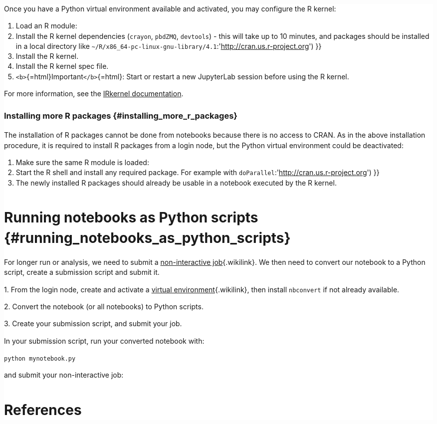 Once you have a Python virtual environment available and activated, you may configure the R kernel:

1.  Load an R module:
2.  Install the R kernel dependencies (`crayon`, `pbdZMQ`, `devtools`) - this will take up to 10 minutes, and packages should be installed in a local directory like `~/R/x86_64-pc-linux-gnu-library/4.1`:\'<http://cran.us.r-project.org>\') }}
3.  Install the R kernel.
4.  Install the R kernel spec file.
5.  `<b>`{=html}Important`</b>`{=html}: Start or restart a new JupyterLab session before using the R kernel.

For more information, see the [IRkernel documentation](https://irkernel.github.io/docs/).

### Installing more R packages {#installing_more_r_packages}

The installation of R packages cannot be done from notebooks because there is no access to CRAN. As in the above installation procedure, it is required to install R packages from a login node, but the Python virtual environment could be deactivated:

1.  Make sure the same R module is loaded:
2.  Start the R shell and install any required package. For example with `doParallel`:\'<http://cran.us.r-project.org>\') }}
3.  The newly installed R packages should already be usable in a notebook executed by the R kernel.

# Running notebooks as Python scripts {#running_notebooks_as_python_scripts}

For longer run or analysis, we need to submit a [non-interactive job](https://docs.alliancecan.ca/Running_jobs#Use_sbatch_to_submit_jobs "non-interactive job"){.wikilink}. We then need to convert our notebook to a Python script, create a submission script and submit it.

1\. From the login node, create and activate a [virtual environment](https://docs.alliancecan.ca/Python#Creating_and_using_a_virtual_environment "virtual environment"){.wikilink}, then install `nbconvert` if not already available.

2\. Convert the notebook (or all notebooks) to Python scripts.

3\. Create your submission script, and submit your job.

In your submission script, run your converted notebook with:

``` bash
python mynotebook.py
```

and submit your non-interactive job:

# References

[^1]: <https://jupyter.org/about.html>

[^2]: <https://jupyter.org/>
